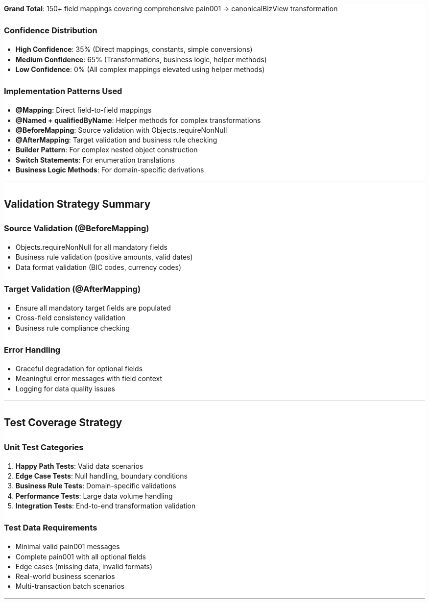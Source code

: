 **Grand Total**: 150+ field mappings covering comprehensive pain001 → canonicalBizView transformation

### Confidence Distribution
- **High Confidence**: 35% (Direct mappings, constants, simple conversions)
- **Medium Confidence**: 65% (Transformations, business logic, helper methods)
- **Low Confidence**: 0% (All complex mappings elevated using helper methods)

### Implementation Patterns Used
- **@Mapping**: Direct field-to-field mappings
- **@Named + qualifiedByName**: Helper methods for complex transformations
- **@BeforeMapping**: Source validation with Objects.requireNonNull
- **@AfterMapping**: Target validation and business rule checking
- **Builder Pattern**: For complex nested object construction
- **Switch Statements**: For enumeration translations
- **Business Logic Methods**: For domain-specific derivations

---

## Validation Strategy Summary

### Source Validation (@BeforeMapping)
- Objects.requireNonNull for all mandatory fields
- Business rule validation (positive amounts, valid dates)
- Data format validation (BIC codes, currency codes)

### Target Validation (@AfterMapping)
- Ensure all mandatory target fields are populated
- Cross-field consistency validation
- Business rule compliance checking

### Error Handling
- Graceful degradation for optional fields
- Meaningful error messages with field context
- Logging for data quality issues

---

## Test Coverage Strategy

### Unit Test Categories
1. **Happy Path Tests**: Valid data scenarios
2. **Edge Case Tests**: Null handling, boundary conditions
3. **Business Rule Tests**: Domain-specific validations
4. **Performance Tests**: Large data volume handling
5. **Integration Tests**: End-to-end transformation validation

### Test Data Requirements
- Minimal valid pain001 messages
- Complete pain001 with all optional fields
- Edge cases (missing data, invalid formats)
- Real-world business scenarios
- Multi-transaction batch scenarios

---